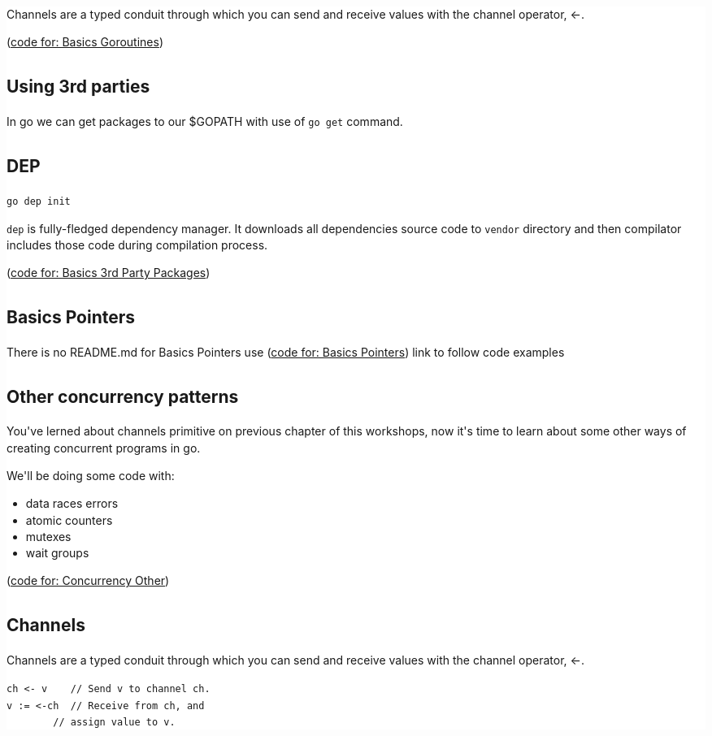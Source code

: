 Channels are a typed conduit through which you can send and receive values with the channel operator, <-.



([code for: Basics Goroutines](https://github.com/exu/go-workshops/tree/master/080-basics-goroutines))

## Using 3rd parties

In go we can get packages to our $GOPATH with use of `go get` command.


## DEP

```sh
go dep init
```

`dep` is fully-fledged dependency manager. It downloads all dependencies source code to `vendor` directory and then compilator includes those code during compilation process.



([code for: Basics 3rd Party Packages](https://github.com/exu/go-workshops/tree/master/090-basics-3rd-party-packages))

## Basics Pointers



There is no README.md for Basics Pointers use ([code for: Basics Pointers](https://github.com/exu/go-workshops/tree/master/090-basics-pointers)) link to follow code examples



## Other concurrency patterns

You've lerned about channels primitive on previous chapter of this workshops, now it's time to learn about some other ways of creating concurrent programs in go.

We'll be doing some code with:
- data races errors
- atomic counters
- mutexes
- wait groups



([code for: Concurrency Other](https://github.com/exu/go-workshops/tree/master/100-concurrency-other))

## Channels

Channels are a typed conduit through which you can send and receive values with the channel operator, <-.

    ch <- v    // Send v to channel ch.
    v := <-ch  // Receive from ch, and
            // assign value to v.
